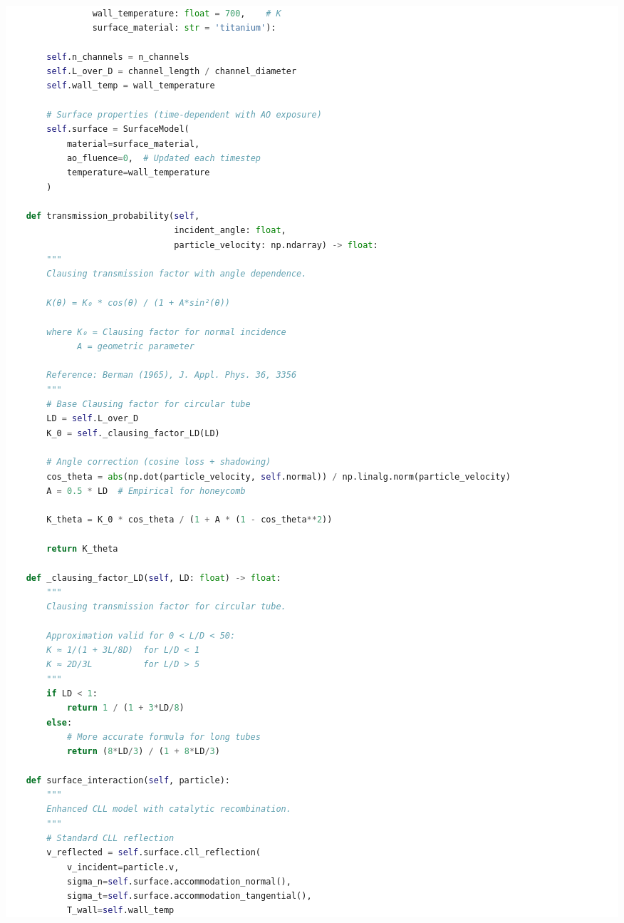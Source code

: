 ```python
                 wall_temperature: float = 700,    # K
                 surface_material: str = 'titanium'):
        
        self.n_channels = n_channels
        self.L_over_D = channel_length / channel_diameter
        self.wall_temp = wall_temperature
        
        # Surface properties (time-dependent with AO exposure)
        self.surface = SurfaceModel(
            material=surface_material,
            ao_fluence=0,  # Updated each timestep
            temperature=wall_temperature
        )
    
    def transmission_probability(self, 
                                 incident_angle: float,
                                 particle_velocity: np.ndarray) -> float:
        """
        Clausing transmission factor with angle dependence.
        
        K(θ) = K₀ * cos(θ) / (1 + A*sin²(θ))
        
        where K₀ = Clausing factor for normal incidence
              A = geometric parameter
        
        Reference: Berman (1965), J. Appl. Phys. 36, 3356
        """
        # Base Clausing factor for circular tube
        LD = self.L_over_D
        K_0 = self._clausing_factor_LD(LD)
        
        # Angle correction (cosine loss + shadowing)
        cos_theta = abs(np.dot(particle_velocity, self.normal)) / np.linalg.norm(particle_velocity)
        A = 0.5 * LD  # Empirical for honeycomb
        
        K_theta = K_0 * cos_theta / (1 + A * (1 - cos_theta**2))
        
        return K_theta
    
    def _clausing_factor_LD(self, LD: float) -> float:
        """
        Clausing transmission factor for circular tube.
        
        Approximation valid for 0 < L/D < 50:
        K ≈ 1/(1 + 3L/8D)  for L/D < 1
        K ≈ 2D/3L          for L/D > 5
        """
        if LD < 1:
            return 1 / (1 + 3*LD/8)
        else:
            # More accurate formula for long tubes
            return (8*LD/3) / (1 + 8*LD/3)
    
    def surface_interaction(self, particle):
        """
        Enhanced CLL model with catalytic recombination.
        """
        # Standard CLL reflection
        v_reflected = self.surface.cll_reflection(
            v_incident=particle.v,
            sigma_n=self.surface.accommodation_normal(),
            sigma_t=self.surface.accommodation_tangential(),
            T_wall=self.wall_temp
```